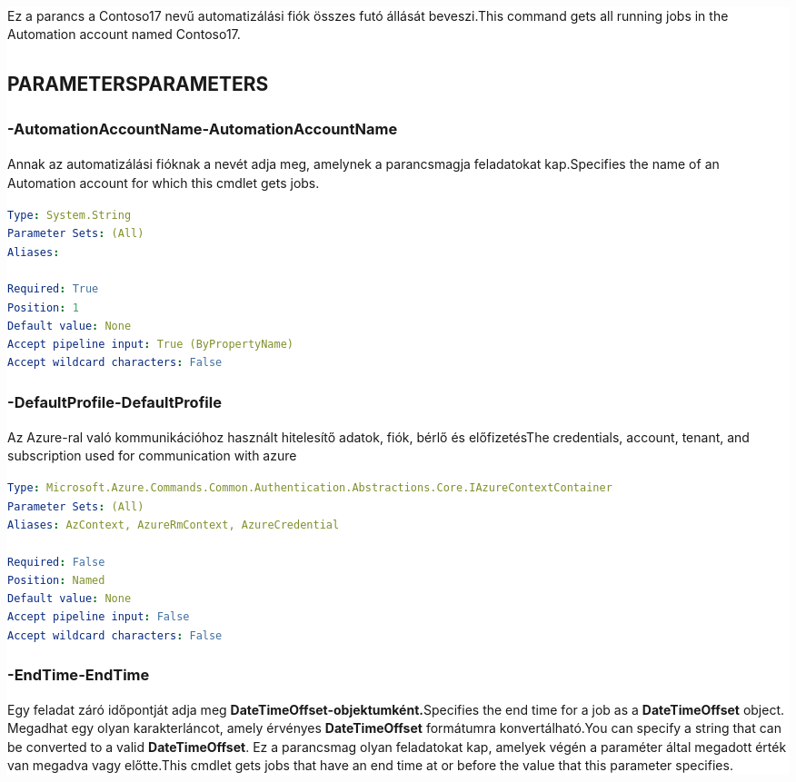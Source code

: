 <span data-ttu-id="c33f6-116">Ez a parancs a Contoso17 nevű automatizálási fiók összes futó állását beveszi.</span><span class="sxs-lookup"><span data-stu-id="c33f6-116">This command gets all running jobs in the Automation account named Contoso17.</span></span>

## <span data-ttu-id="c33f6-117">PARAMETERS</span><span class="sxs-lookup"><span data-stu-id="c33f6-117">PARAMETERS</span></span>

### <span data-ttu-id="c33f6-118">-AutomationAccountName</span><span class="sxs-lookup"><span data-stu-id="c33f6-118">-AutomationAccountName</span></span>
<span data-ttu-id="c33f6-119">Annak az automatizálási fióknak a nevét adja meg, amelynek a parancsmagja feladatokat kap.</span><span class="sxs-lookup"><span data-stu-id="c33f6-119">Specifies the name of an Automation account for which this cmdlet gets jobs.</span></span>

```yaml
Type: System.String
Parameter Sets: (All)
Aliases:

Required: True
Position: 1
Default value: None
Accept pipeline input: True (ByPropertyName)
Accept wildcard characters: False
```

### <span data-ttu-id="c33f6-120">-DefaultProfile</span><span class="sxs-lookup"><span data-stu-id="c33f6-120">-DefaultProfile</span></span>
<span data-ttu-id="c33f6-121">Az Azure-ral való kommunikációhoz használt hitelesítő adatok, fiók, bérlő és előfizetés</span><span class="sxs-lookup"><span data-stu-id="c33f6-121">The credentials, account, tenant, and subscription used for communication with azure</span></span>

```yaml
Type: Microsoft.Azure.Commands.Common.Authentication.Abstractions.Core.IAzureContextContainer
Parameter Sets: (All)
Aliases: AzContext, AzureRmContext, AzureCredential

Required: False
Position: Named
Default value: None
Accept pipeline input: False
Accept wildcard characters: False
```

### <span data-ttu-id="c33f6-122">-EndTime</span><span class="sxs-lookup"><span data-stu-id="c33f6-122">-EndTime</span></span>
<span data-ttu-id="c33f6-123">Egy feladat záró időpontját adja meg **DateTimeOffset-objektumként.**</span><span class="sxs-lookup"><span data-stu-id="c33f6-123">Specifies the end time for a job as a **DateTimeOffset** object.</span></span>
<span data-ttu-id="c33f6-124">Megadhat egy olyan karakterláncot, amely érvényes **DateTimeOffset** formátumra konvertálható.</span><span class="sxs-lookup"><span data-stu-id="c33f6-124">You can specify a string that can be converted to a valid **DateTimeOffset**.</span></span>
<span data-ttu-id="c33f6-125">Ez a parancsmag olyan feladatokat kap, amelyek végén a paraméter által megadott érték van megadva vagy előtte.</span><span class="sxs-lookup"><span data-stu-id="c33f6-125">This cmdlet gets jobs that have an end time at or before the value that this parameter specifies.</span></span>
